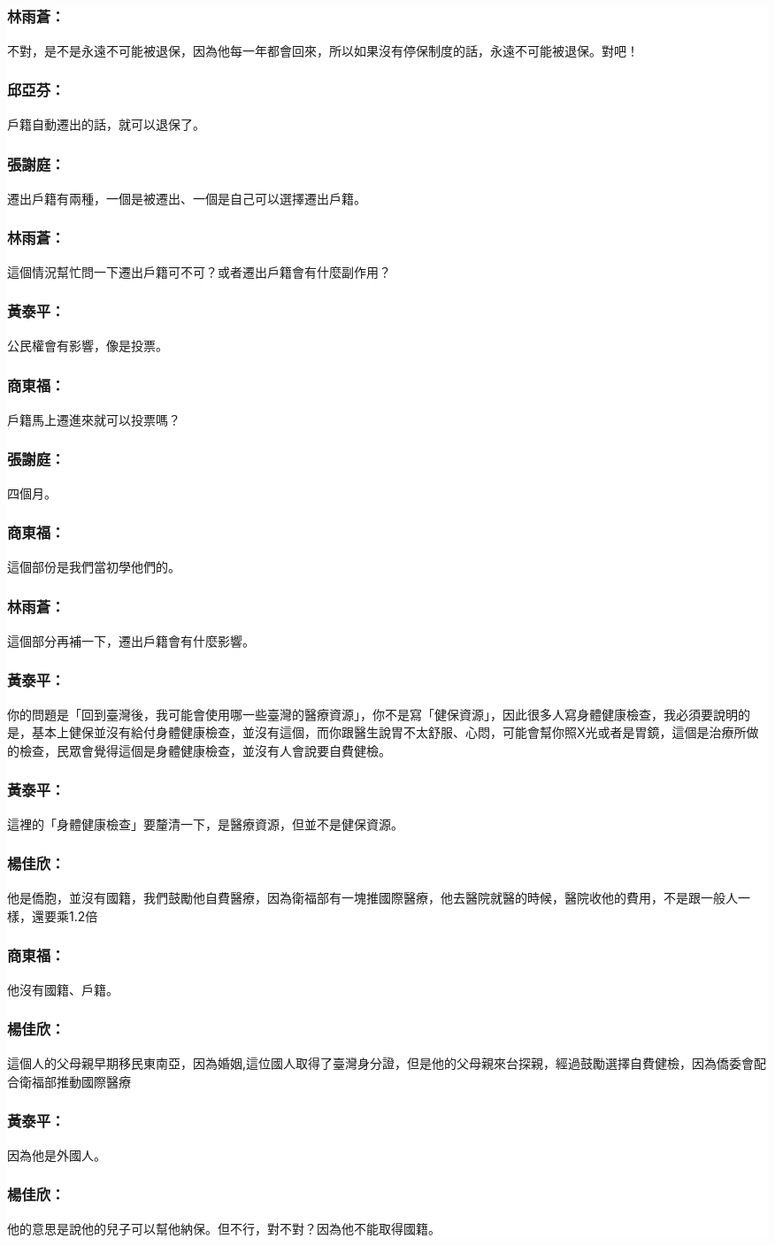 ### 林雨蒼：
不對，是不是永遠不可能被退保，因為他每一年都會回來，所以如果沒有停保制度的話，永遠不可能被退保。對吧！

### 邱亞芬：
戶籍自動遷出的話，就可以退保了。

### 張謝庭：
遷出戶籍有兩種，一個是被遷出、一個是自己可以選擇遷出戶籍。

### 林雨蒼：
這個情況幫忙問一下遷出戶籍可不可？或者遷出戶籍會有什麼副作用？

### 黃泰平：
公民權會有影響，像是投票。

### 商東福：
戶籍馬上遷進來就可以投票嗎？

### 張謝庭：
四個月。

### 商東福：
這個部份是我們當初學他們的。

### 林雨蒼：
這個部分再補一下，遷出戶籍會有什麼影響。

### 黃泰平：
你的問題是「回到臺灣後，我可能會使用哪一些臺灣的醫療資源」，你不是寫「健保資源」，因此很多人寫身體健康檢查，我必須要說明的是，基本上健保並沒有給付身體健康檢查，並沒有這個，而你跟醫生說胃不太舒服、心悶，可能會幫你照X光或者是胃鏡，這個是治療所做的檢查，民眾會覺得這個是身體健康檢查，並沒有人會說要自費健檢。

### 黃泰平：
這裡的「身體健康檢查」要釐清一下，是醫療資源，但並不是健保資源。

### 楊佳欣：
他是僑胞，並沒有國籍，我們鼓勵他自費醫療，因為衛福部有一塊推國際醫療，他去醫院就醫的時候，醫院收他的費用，不是跟一般人一樣，還要乘1.2倍

### 商東福：
他沒有國籍、戶籍。

### 楊佳欣：
這個人的父母親早期移民東南亞，因為婚姻,這位國人取得了臺灣身分證，但是他的父母親來台探親，經過鼓勵選擇自費健檢，因為僑委會配合衛福部推動國際醫療

### 黃泰平：
因為他是外國人。

### 楊佳欣：
他的意思是說他的兒子可以幫他納保。但不行，對不對？因為他不能取得國籍。

